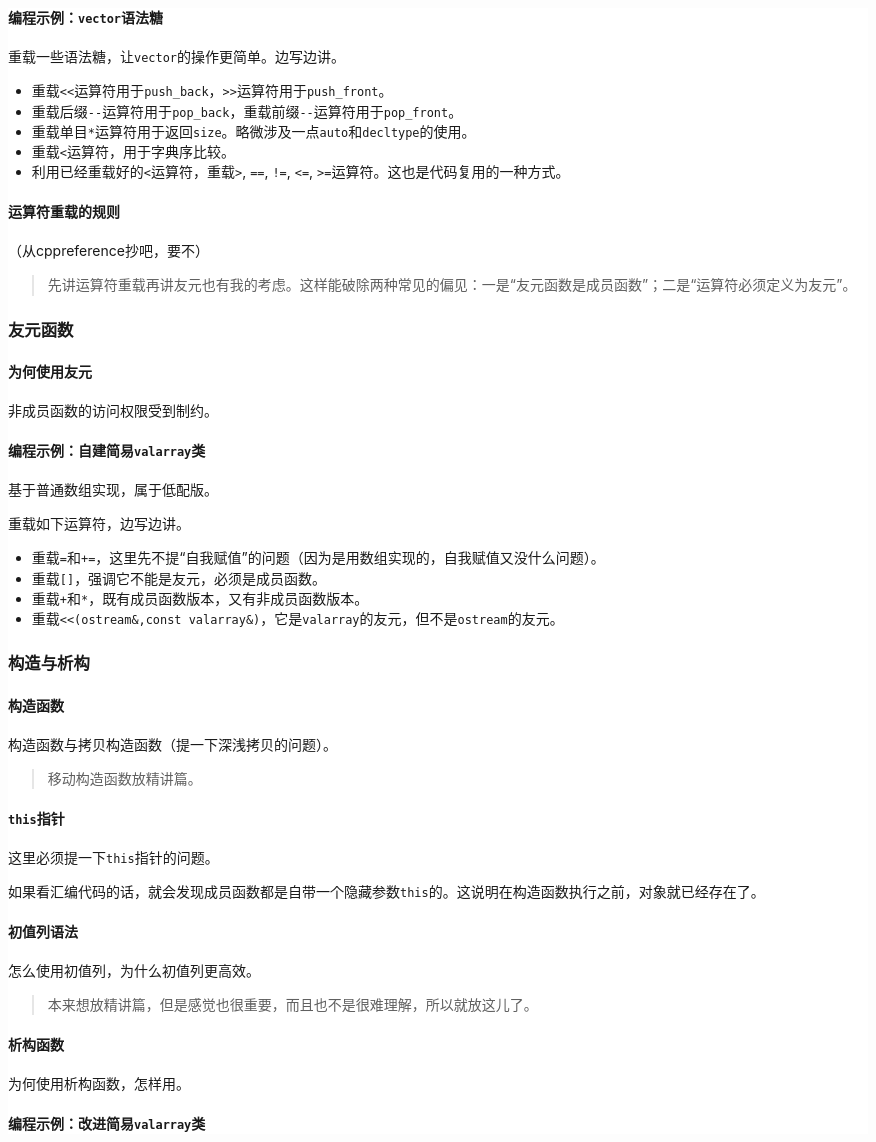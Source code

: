 #### 编程示例：`vector`语法糖

重载一些语法糖，让`vector`的操作更简单。边写边讲。

- 重载`<<`运算符用于`push_back`，`>>`运算符用于`push_front`。
- 重载后缀`--`运算符用于`pop_back`，重载前缀`--`运算符用于`pop_front`。
- 重载单目`*`运算符用于返回`size`。略微涉及一点`auto`和`decltype`的使用。
- 重载`<`运算符，用于字典序比较。
- 利用已经重载好的`<`运算符，重载`>`, `==`, `!=`, `<=`, `>=`运算符。这也是代码复用的一种方式。

#### 运算符重载的规则

（从cppreference抄吧，要不）

> 先讲运算符重载再讲友元也有我的考虑。这样能破除两种常见的偏见：一是“友元函数是成员函数”；二是“运算符必须定义为友元”。

### 友元函数

#### 为何使用友元

非成员函数的访问权限受到制约。

#### 编程示例：自建简易`valarray`类

基于普通数组实现，属于低配版。

重载如下运算符，边写边讲。

- 重载`=`和`+=`，这里先不提“自我赋值”的问题（因为是用数组实现的，自我赋值又没什么问题）。
- 重载`[]`，强调它不能是友元，必须是成员函数。
- 重载`+`和`*`，既有成员函数版本，又有非成员函数版本。
- 重载`<<(ostream&,const valarray&)`，它是`valarray`的友元，但不是`ostream`的友元。

### 构造与析构

#### 构造函数

构造函数与拷贝构造函数（提一下深浅拷贝的问题）。

> 移动构造函数放精讲篇。

#### `this`指针

这里必须提一下`this`指针的问题。

如果看汇编代码的话，就会发现成员函数都是自带一个隐藏参数`this`的。这说明在构造函数执行之前，对象就已经存在了。

#### 初值列语法

怎么使用初值列，为什么初值列更高效。

> 本来想放精讲篇，但是感觉也很重要，而且也不是很难理解，所以就放这儿了。

#### 析构函数

为何使用析构函数，怎样用。

#### 编程示例：改进简易`valarray`类
